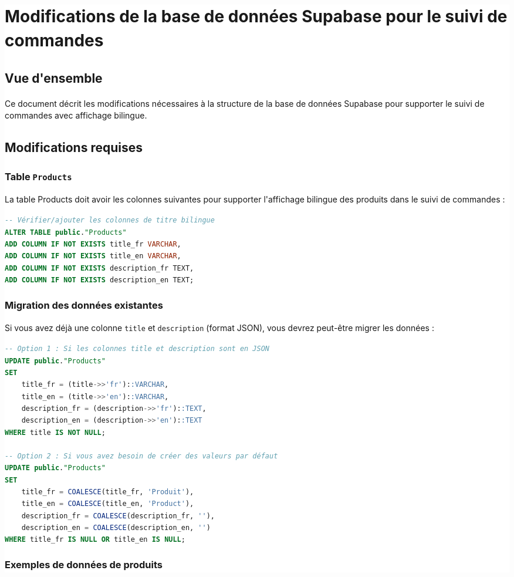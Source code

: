 # Modifications de la base de données Supabase pour le suivi de commandes

## Vue d'ensemble

Ce document décrit les modifications nécessaires à la structure de la base de données Supabase pour supporter le suivi de commandes avec affichage bilingue.

## Modifications requises

### Table `Products`

La table Products doit avoir les colonnes suivantes pour supporter l'affichage bilingue des produits dans le suivi de commandes :

```sql
-- Vérifier/ajouter les colonnes de titre bilingue
ALTER TABLE public."Products" 
ADD COLUMN IF NOT EXISTS title_fr VARCHAR,
ADD COLUMN IF NOT EXISTS title_en VARCHAR,
ADD COLUMN IF NOT EXISTS description_fr TEXT,
ADD COLUMN IF NOT EXISTS description_en TEXT;
```

### Migration des données existantes

Si vous avez déjà une colonne `title` et `description` (format JSON), vous devrez peut-être migrer les données :

```sql
-- Option 1 : Si les colonnes title et description sont en JSON
UPDATE public."Products"
SET 
    title_fr = (title->>'fr')::VARCHAR,
    title_en = (title->>'en')::VARCHAR,
    description_fr = (description->>'fr')::TEXT,
    description_en = (description->>'en')::TEXT
WHERE title IS NOT NULL;

-- Option 2 : Si vous avez besoin de créer des valeurs par défaut
UPDATE public."Products"
SET 
    title_fr = COALESCE(title_fr, 'Produit'),
    title_en = COALESCE(title_en, 'Product'),
    description_fr = COALESCE(description_fr, ''),
    description_en = COALESCE(description_en, '')
WHERE title_fr IS NULL OR title_en IS NULL;
```

### Exemples de données de produits
